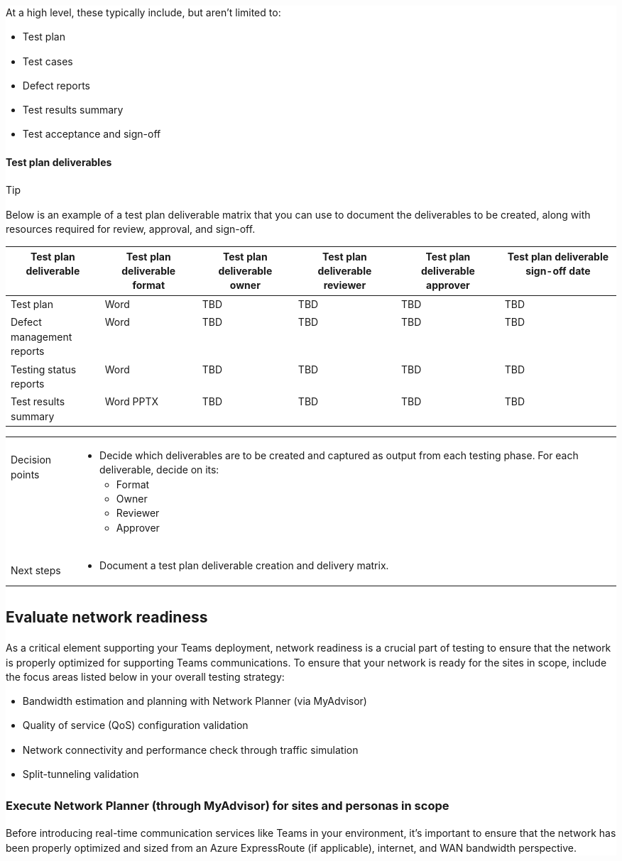 At a high level, these typically include, but aren’t limited to:

-   Test plan

-   Test cases

-   Defect reports

-   Test results summary

-   Test acceptance and sign-off

#### Test plan deliverables

> [!TIP]
>   Below is an example of a test plan deliverable matrix that you can use to
>   document the deliverables to be created, along with resources required for
>   review, approval, and sign-off.

| Test plan deliverable                    | Test plan deliverable format | Test plan deliverable owner                                                                                                      | Test plan deliverable reviewer | Test plan deliverable approver | Test plan deliverable sign-off date |
|------------------------------------------|------------------------------|----------------------------------------------------------------------------------------------------------------------------------|--------------------------------|--------------------------------|-------------------------------------|
| Test plan                                | Word                         | TBD                                                                                                                              | TBD                            | TBD                            | TBD                                 |
| Defect management reports                | Word                         | TBD                                                                                                                              | TBD                            | TBD                            | TBD                                 |
| Testing status reports                   | Word                         | TBD                                                                                                                              | TBD                            | TBD                            | TBD                                 |
| Test results summary                     | Word PPTX                    | TBD                                                                                                                              | TBD                            | TBD                            | TBD                                 |


<table>
<tr><td><img src="media/audio_conferencing_image7.png" alt=""/> <br/>Decision points</td><td><ul><li>Decide which deliverables are to be created and captured as output from each testing phase. For each deliverable, decide on its:<ul><li>Format</li><li>Owner</li><li>Reviewer</li><li>Approver</li></ul></li></ul></td></tr>
<tr><td><img src="media/audio_conferencing_image9.png" alt=""/><br/>Next steps</td><td><ul><li>Document a test plan deliverable creation and delivery matrix.</li></ul></td></tr>
</table>


Evaluate network readiness
----------------------------

As a critical element supporting your Teams deployment, network readiness is a
crucial part of testing to ensure that the network is properly optimized for
supporting Teams communications. To ensure that your network is ready for the
sites in scope, include the focus areas listed below in your overall testing
strategy:

-   Bandwidth estimation and planning with Network Planner (via MyAdvisor)

-   Quality of service (QoS) configuration validation

-   Network connectivity and performance check through traffic simulation

-   Split-tunneling validation

### Execute Network Planner (through MyAdvisor) for sites and personas in scope

Before introducing real-time communication services like Teams in your
environment, it’s important to ensure that the network has been properly
optimized and sized from an Azure ExpressRoute (if applicable), internet, and
WAN bandwidth perspective.

